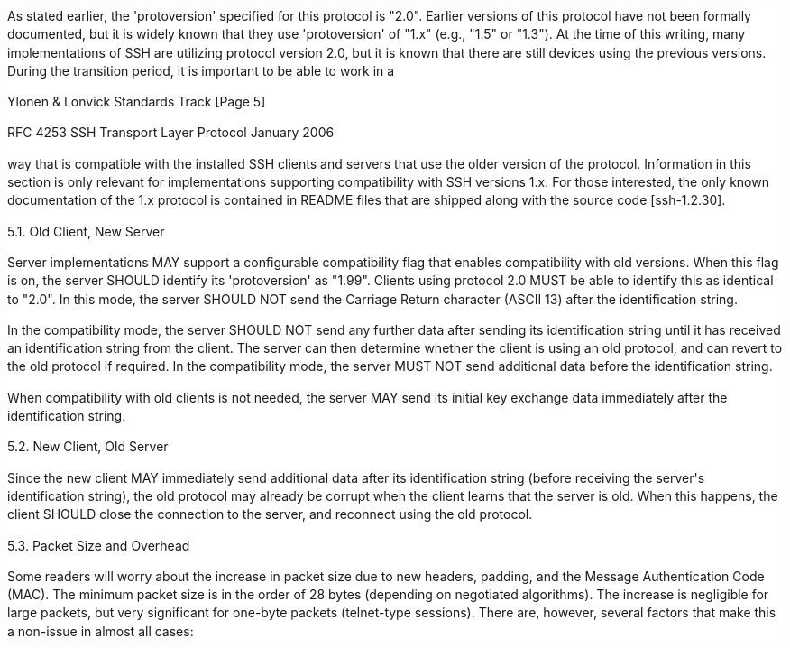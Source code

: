 As stated earlier, the 'protoversion' specified for this protocol is
"2.0".  Earlier versions of this protocol have not been formally
documented, but it is widely known that they use 'protoversion' of
"1.x" (e.g., "1.5" or "1.3").  At the time of this writing, many
implementations of SSH are utilizing protocol version 2.0, but it is
known that there are still devices using the previous versions.
During the transition period, it is important to be able to work in a



Ylonen &  Lonvick           Standards Track                     [Page 5]

RFC 4253              SSH Transport Layer Protocol          January 2006


way that is compatible with the installed SSH clients and servers
that use the older version of the protocol.  Information in this
section is only relevant for implementations supporting compatibility
with SSH versions 1.x.  For those interested, the only known
documentation of the 1.x protocol is contained in README files that
are shipped along with the source code [ssh-1.2.30].

5.1.  Old Client, New Server

Server implementations MAY support a configurable compatibility flag
that enables compatibility with old versions.  When this flag is on,
the server SHOULD identify its 'protoversion' as "1.99".  Clients
using protocol 2.0 MUST be able to identify this as identical to
"2.0".  In this mode, the server SHOULD NOT send the Carriage Return
character (ASCII 13) after the identification string.

In the compatibility mode, the server SHOULD NOT send any further
data after sending its identification string until it has received an
identification string from the client.  The server can then determine
whether the client is using an old protocol, and can revert to the
old protocol if required.  In the compatibility mode, the server MUST
NOT send additional data before the identification string.

When compatibility with old clients is not needed, the server MAY
send its initial key exchange data immediately after the
identification string.

5.2.  New Client, Old Server

Since the new client MAY immediately send additional data after its
identification string (before receiving the server's identification
string), the old protocol may already be corrupt when the client
learns that the server is old.  When this happens, the client SHOULD
close the connection to the server, and reconnect using the old
protocol.

5.3.  Packet Size and Overhead

Some readers will worry about the increase in packet size due to new
headers, padding, and the Message Authentication Code (MAC).  The
minimum packet size is in the order of 28 bytes (depending on
negotiated algorithms).  The increase is negligible for large
packets, but very significant for one-byte packets (telnet-type
sessions).  There are, however, several factors that make this a
non-issue in almost all cases:

